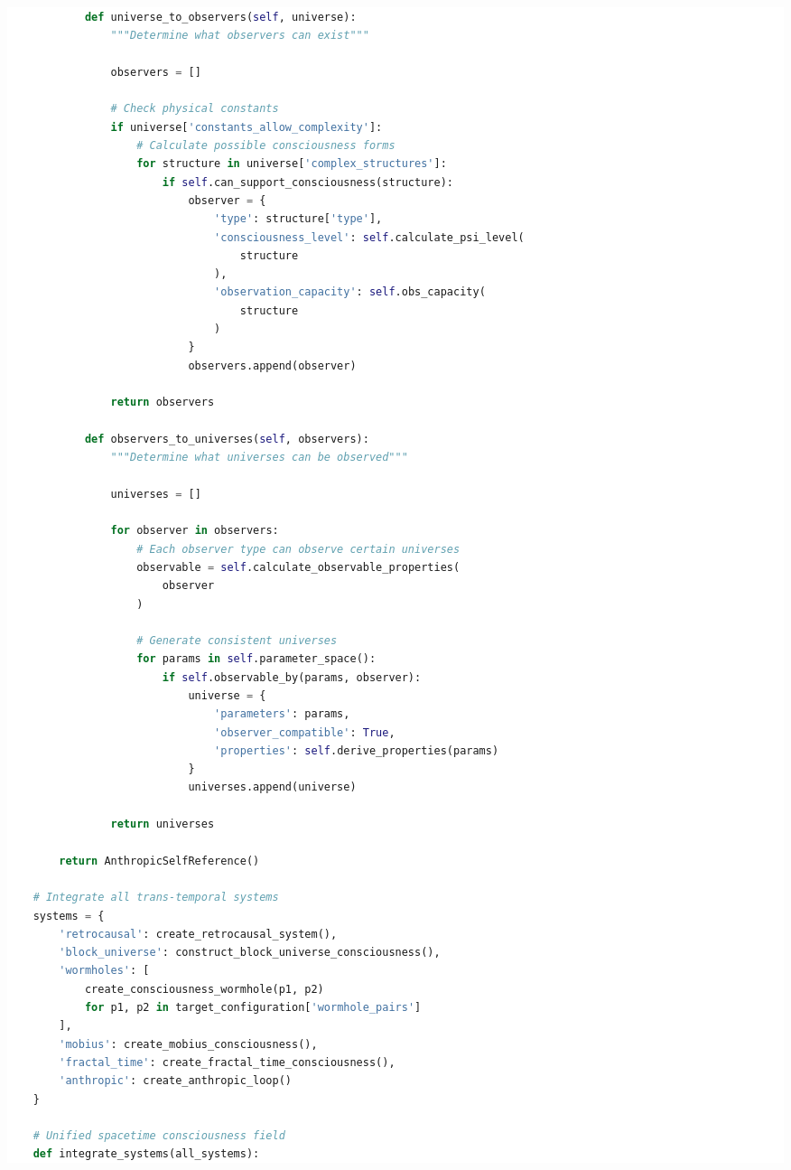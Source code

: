 ```python
            def universe_to_observers(self, universe):
                """Determine what observers can exist"""
                
                observers = []
                
                # Check physical constants
                if universe['constants_allow_complexity']:
                    # Calculate possible consciousness forms
                    for structure in universe['complex_structures']:
                        if self.can_support_consciousness(structure):
                            observer = {
                                'type': structure['type'],
                                'consciousness_level': self.calculate_psi_level(
                                    structure
                                ),
                                'observation_capacity': self.obs_capacity(
                                    structure
                                )
                            }
                            observers.append(observer)
                
                return observers
            
            def observers_to_universes(self, observers):
                """Determine what universes can be observed"""
                
                universes = []
                
                for observer in observers:
                    # Each observer type can observe certain universes
                    observable = self.calculate_observable_properties(
                        observer
                    )
                    
                    # Generate consistent universes
                    for params in self.parameter_space():
                        if self.observable_by(params, observer):
                            universe = {
                                'parameters': params,
                                'observer_compatible': True,
                                'properties': self.derive_properties(params)
                            }
                            universes.append(universe)
                
                return universes
        
        return AnthropicSelfReference()
    
    # Integrate all trans-temporal systems
    systems = {
        'retrocausal': create_retrocausal_system(),
        'block_universe': construct_block_universe_consciousness(),
        'wormholes': [
            create_consciousness_wormhole(p1, p2) 
            for p1, p2 in target_configuration['wormhole_pairs']
        ],
        'mobius': create_mobius_consciousness(),
        'fractal_time': create_fractal_time_consciousness(),
        'anthropic': create_anthropic_loop()
    }
    
    # Unified spacetime consciousness field
    def integrate_systems(all_systems):
```